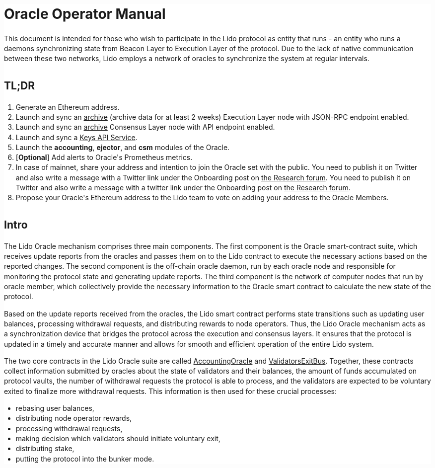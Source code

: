 # Oracle Operator Manual

This document is intended for those who wish to participate in the Lido protocol as entity that runs - an entity who runs a daemons synchronizing state from Beacon Layer to Execution Layer of the protocol.
Due to the lack of native communication between these two networks, Lido employs a network of oracles to synchronize the system at regular intervals.

## TL;DR

1. Generate an Ethereum address.
2. Launch and sync an [archive](https://ethereum.org/en/developers/docs/nodes-and-clients/#archive-node) (archive data for at least 2 weeks) Execution Layer node with JSON-RPC endpoint enabled.
3. Launch and sync an [archive](https://ethereum.org/en/developers/docs/nodes-and-clients/#archive-node) Consensus Layer node with API endpoint enabled.
4. Launch and sync a [Keys API Service](https://github.com/lidofinance/lido-keys-api).
5. Launch the **accounting**, **ejector**, and **csm** modules of the Oracle.
6. [**Optional**] Add alerts to Oracle's Prometheus metrics.
7. In case of mainnet, share your address and intention to join the Oracle set with the public. You need to publish it on Twitter and also write a message with a Twitter link under the Onboarding post on [the Research forum](https://research.lido.fi/). You need to publish it on Twitter and also write a message with a twitter link under the Onboarding post on [the Research forum](https://research.lido.fi/).
8. Propose your Oracle's Ethereum address to the Lido team to vote on adding your address to the Oracle Members.

## Intro

The Lido Oracle mechanism comprises three main components. The first component is the Oracle smart-contract suite, which receives update reports from the oracles and passes them on to the Lido contract to execute the necessary actions based on the reported changes. The second component is the off-chain oracle daemon, run by each oracle node and responsible for monitoring the protocol state and generating update reports. The third component is the network of computer nodes that run by oracle member, which collectively provide the necessary information to the Oracle smart contract to calculate the new state of the protocol.

Based on the update reports received from the oracles, the Lido smart contract performs state transitions such as updating user balances, processing withdrawal requests, and distributing rewards to node operators. Thus, the Lido Oracle mechanism acts as a synchronization device that bridges the protocol across the execution and consensus layers. It ensures that the protocol is updated in a timely and accurate manner and allows for smooth and efficient operation of the entire Lido system.

The two core contracts in the Lido Oracle suite are called [AccountingOracle](/contracts/accounting-oracle) and [ValidatorsExitBus](/contracts/validators-exit-bus-oracle). Together, these contracts collect information submitted by oracles about the state of validators and their balances, the amount of funds accumulated on protocol vaults, the number of withdrawal requests the protocol is able to process, and the validators are expected to be voluntary exited to finalize more withdrawal requests. This information is then used for these crucial processes:

- rebasing user balances,
- distributing node operator rewards,
- processing withdrawal requests,
- making decision which validators should initiate voluntary exit,
- distributing stake,
- putting the protocol into the bunker mode.
